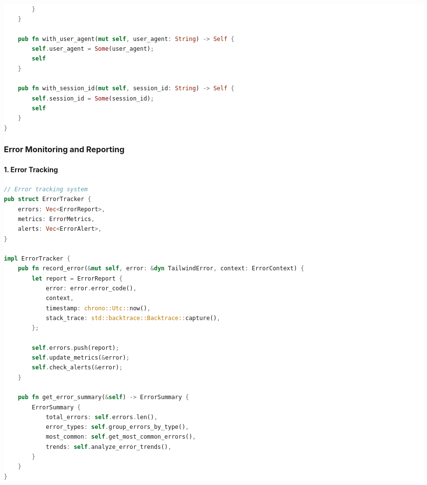 ```rust
        }
    }
    
    pub fn with_user_agent(mut self, user_agent: String) -> Self {
        self.user_agent = Some(user_agent);
        self
    }
    
    pub fn with_session_id(mut self, session_id: String) -> Self {
        self.session_id = Some(session_id);
        self
    }
}
```

### **Error Monitoring and Reporting**

#### **1. Error Tracking**
```rust
// Error tracking system
pub struct ErrorTracker {
    errors: Vec<ErrorReport>,
    metrics: ErrorMetrics,
    alerts: Vec<ErrorAlert>,
}

impl ErrorTracker {
    pub fn record_error(&mut self, error: &dyn TailwindError, context: ErrorContext) {
        let report = ErrorReport {
            error: error.error_code(),
            context,
            timestamp: chrono::Utc::now(),
            stack_trace: std::backtrace::Backtrace::capture(),
        };
        
        self.errors.push(report);
        self.update_metrics(&error);
        self.check_alerts(&error);
    }
    
    pub fn get_error_summary(&self) -> ErrorSummary {
        ErrorSummary {
            total_errors: self.errors.len(),
            error_types: self.group_errors_by_type(),
            most_common: self.get_most_common_errors(),
            trends: self.analyze_error_trends(),
        }
    }
}
```

